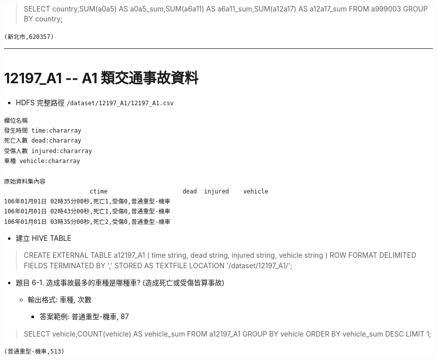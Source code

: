 > SELECT country,SUM(a0a5) AS a0a5_sum,SUM(a6a11) AS a6a11_sum,SUM(a12a17) AS a12a17_sum
FROM a999003
GROUP BY country;

```
(新北市,620357)
```

---

# 12197_A1 -- A1 類交通事故資料

- HDFS 完整路徑 `/dataset/12197_A1/12197_A1.csv`

```
欄位名稱
發生時間 time:chararray
死亡人數 dead:chararray
受傷人數 injured:chararray
車種 vehicle:chararray

原始資料集內容
                        ctime                     dead  injured    vehicle
106年01月01日 02時35分00秒,死亡1,受傷0,普通重型-機車
106年01月01日 02時43分00秒,死亡1,受傷0,普通重型-機車
106年01月01日 03時35分00秒,死亡2,受傷0,普通重型-機車
```

- 建立 HIVE TABLE

> CREATE EXTERNAL TABLE a12197_A1
(
time string,
dead string,
injured string,
vehicle string
)
ROW FORMAT
DELIMITED FIELDS TERMINATED BY ','
STORED AS TEXTFILE
LOCATION '/dataset/12197_A1/';

- 題目 6-1. 造成事故最多的車種是哪種車? (造成死亡或受傷皆算事故)

    - 輸出格式:  車種, 次數

        - 答案範例:  普通重型-機車, 87

> SELECT vehicle,COUNT(vehicle) AS vehicle_sum
FROM a12197_A1
GROUP BY vehicle
ORDER BY vehicle_sum DESC LIMIT 1;

```
(普通重型-機車,513)
```
